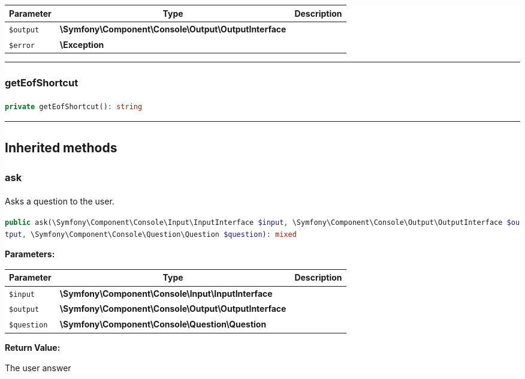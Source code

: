 | Parameter | Type | Description |
|-----------|------|-------------|
| `$output` | **\Symfony\Component\Console\Output\OutputInterface** |  |
| `$error` | **\Exception** |  |




***

### getEofShortcut



```php
private getEofShortcut(): string
```











***


## Inherited methods


### ask

Asks a question to the user.

```php
public ask(\Symfony\Component\Console\Input\InputInterface $input, \Symfony\Component\Console\Output\OutputInterface $output, \Symfony\Component\Console\Question\Question $question): mixed
```








**Parameters:**

| Parameter | Type | Description |
|-----------|------|-------------|
| `$input` | **\Symfony\Component\Console\Input\InputInterface** |  |
| `$output` | **\Symfony\Component\Console\Output\OutputInterface** |  |
| `$question` | **\Symfony\Component\Console\Question\Question** |  |


**Return Value:**

The user answer
